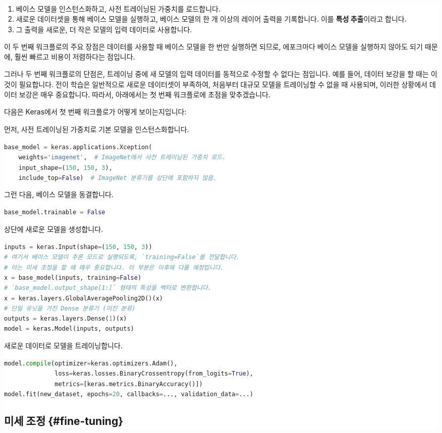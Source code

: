 1.  베이스 모델을 인스턴스화하고, 사전 트레이닝된 가중치를 로드합니다.
2.  새로운 데이터셋을 통해 베이스 모델을 실행하고, 베이스 모델의 한 개 이상의 레이어 출력을 기록합니다.
    이를 **특성 추출**이라고 합니다.
3.  그 출력을 새로운, 더 작은 모델의 입력 데이터로 사용합니다.

이 두 번째 워크플로의 주요 장점은 데이터를 사용할 때 베이스 모델을 한 번만 실행하면 되므로,
에포크마다 베이스 모델을 실행하지 않아도 되기 때문에, 훨씬 빠르고 비용이 저렴하다는 점입니다.

그러나 두 번째 워크플로의 단점은, 트레이닝 중에 새 모델의 입력 데이터를 동적으로 수정할 수 없다는 점입니다.
예를 들어, 데이터 보강을 할 때는 이것이 필요합니다.
전이 학습은 일반적으로 새로운 데이터셋이 부족하여,
처음부터 대규모 모델을 트레이닝할 수 없을 때 사용되며,
이러한 상황에서 데이터 보강은 매우 중요합니다.
따라서, 아래에서는 첫 번째 워크플로에 초점을 맞추겠습니다.

다음은 Keras에서 첫 번째 워크플로가 어떻게 보이는지입니다:

먼저, 사전 트레이닝된 가중치로 기본 모델을 인스턴스화합니다.

```python
base_model = keras.applications.Xception(
    weights='imagenet',  # ImageNet에서 사전 트레이닝된 가중치 로드.
    input_shape=(150, 150, 3),
    include_top=False)  # ImageNet 분류기를 상단에 포함하지 않음.
```

그런 다음, 베이스 모델을 동결합니다.

```python
base_model.trainable = False
```

상단에 새로운 모델을 생성합니다.

```python
inputs = keras.Input(shape=(150, 150, 3))
# 여기서 베이스 모델이 추론 모드로 실행되도록, `training=False`를 전달합니다.
# 이는 미세 조정을 할 때 매우 중요합니다. 이 부분은 이후에 다룰 예정입니다.
x = base_model(inputs, training=False)
# `base_model.output_shape[1:]` 형태의 특성을 벡터로 변환합니다.
x = keras.layers.GlobalAveragePooling2D()(x)
# 단일 유닛을 가진 Dense 분류기 (이진 분류)
outputs = keras.layers.Dense(1)(x)
model = keras.Model(inputs, outputs)
```

새로운 데이터로 모델을 트레이닝합니다.

```python
model.compile(optimizer=keras.optimizers.Adam(),
              loss=keras.losses.BinaryCrossentropy(from_logits=True),
              metrics=[keras.metrics.BinaryAccuracy()])
model.fit(new_dataset, epochs=20, callbacks=..., validation_data=...)
```

## 미세 조정 {#fine-tuning}
